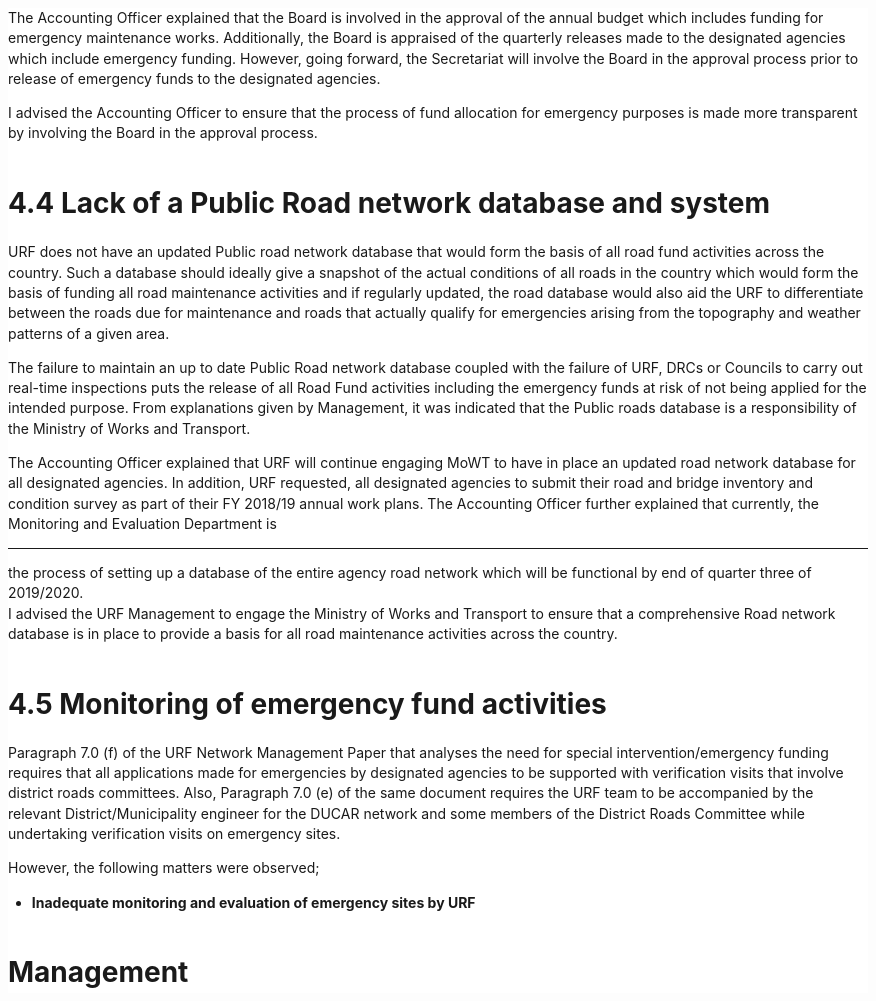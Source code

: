 The Accounting Officer explained that the Board is involved in the approval of the annual budget which includes funding for emergency maintenance works. Additionally, the Board is appraised of the quarterly releases made to the designated agencies which include emergency funding. However, going forward, the Secretariat will involve the Board in the approval process prior to release of emergency funds to the designated agencies.

I advised the Accounting Officer to ensure that the process of fund allocation for emergency purposes is made more transparent by involving the Board in the approval process.

# 4.4 Lack of a Public Road network database and system

URF does not have an updated Public road network database that would form the basis of all road fund activities across the country. Such a database should ideally give a snapshot of the actual conditions of all roads in the country which would form the basis of funding all road maintenance activities and if regularly updated, the road database would also aid the URF to differentiate between the roads due for maintenance and roads that actually qualify for emergencies arising from the topography and weather patterns of a given area.

The failure to maintain an up to date Public Road network database coupled with the failure of URF, DRCs or Councils to carry out real-time inspections puts the release of all Road Fund activities including the emergency funds at risk of not being applied for the intended purpose. From explanations given by Management, it was indicated that the Public roads database is a responsibility of the Ministry of Works and Transport.

The Accounting Officer explained that URF will continue engaging MoWT to have in place an updated road network database for all designated agencies. In addition, URF requested, all designated agencies to submit their road and bridge inventory and condition survey as part of their FY 2018/19 annual work plans. The Accounting Officer further explained that currently, the Monitoring and Evaluation Department is

---

the process of setting up a database of the entire agency road network which will be functional by end of quarter three of 2019/2020.  
I advised the URF Management to engage the Ministry of Works and Transport to ensure that a comprehensive Road network database is in place to provide a basis for all road maintenance activities across the country.

# 4.5 Monitoring of emergency fund activities

Paragraph 7.0 (f) of the URF Network Management Paper that analyses the need for special intervention/emergency funding requires that all applications made for emergencies by designated agencies to be supported with verification visits that involve district roads committees. Also, Paragraph 7.0 (e) of the same document requires the URF team to be accompanied by the relevant District/Municipality engineer for the DUCAR network and some members of the District Roads Committee while undertaking verification visits on emergency sites.

However, the following matters were observed;

- **Inadequate monitoring and evaluation of emergency sites by URF**

# Management
